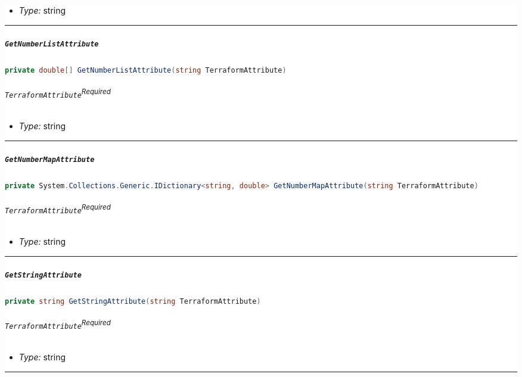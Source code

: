 - *Type:* string

---

##### `GetNumberListAttribute` <a name="GetNumberListAttribute" id="rhizo-co-terraform-provider-oci.dataOciDevopsRepositoryCommits.DataOciDevopsRepositoryCommits.getNumberListAttribute"></a>

```csharp
private double[] GetNumberListAttribute(string TerraformAttribute)
```

###### `TerraformAttribute`<sup>Required</sup> <a name="TerraformAttribute" id="rhizo-co-terraform-provider-oci.dataOciDevopsRepositoryCommits.DataOciDevopsRepositoryCommits.getNumberListAttribute.parameter.terraformAttribute"></a>

- *Type:* string

---

##### `GetNumberMapAttribute` <a name="GetNumberMapAttribute" id="rhizo-co-terraform-provider-oci.dataOciDevopsRepositoryCommits.DataOciDevopsRepositoryCommits.getNumberMapAttribute"></a>

```csharp
private System.Collections.Generic.IDictionary<string, double> GetNumberMapAttribute(string TerraformAttribute)
```

###### `TerraformAttribute`<sup>Required</sup> <a name="TerraformAttribute" id="rhizo-co-terraform-provider-oci.dataOciDevopsRepositoryCommits.DataOciDevopsRepositoryCommits.getNumberMapAttribute.parameter.terraformAttribute"></a>

- *Type:* string

---

##### `GetStringAttribute` <a name="GetStringAttribute" id="rhizo-co-terraform-provider-oci.dataOciDevopsRepositoryCommits.DataOciDevopsRepositoryCommits.getStringAttribute"></a>

```csharp
private string GetStringAttribute(string TerraformAttribute)
```

###### `TerraformAttribute`<sup>Required</sup> <a name="TerraformAttribute" id="rhizo-co-terraform-provider-oci.dataOciDevopsRepositoryCommits.DataOciDevopsRepositoryCommits.getStringAttribute.parameter.terraformAttribute"></a>

- *Type:* string

---
